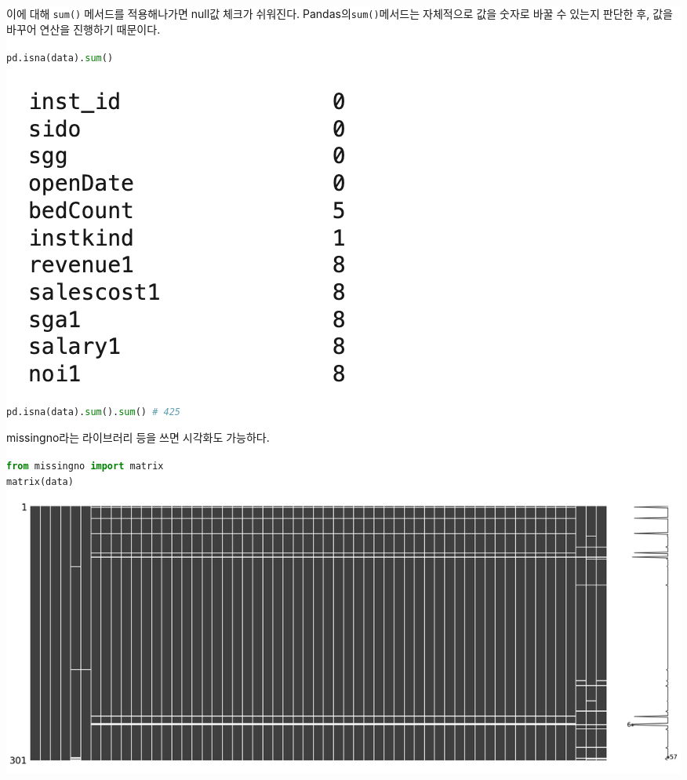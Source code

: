 이에 대해 `sum()` 메서드를 적용해나가면 null값 체크가 쉬워진다. Pandas의`sum()`메서드는 자체적으로 값을 숫자로 바꿀 수 있는지 판단한 후, 값을 바꾸어 연산을 진행하기 때문이다.

```python
pd.isna(data).sum()
```

![Untitled](Data%20Preprocessing%20eb7a0990c3344d32922f9a09055b3501/Untitled%2021.png)

```python
pd.isna(data).sum().sum() # 425
```

missingno라는 라이브러리 등을 쓰면 시각화도 가능하다.

```python
from missingno import matrix
matrix(data)
```

![Untitled](Data%20Preprocessing%20eb7a0990c3344d32922f9a09055b3501/Untitled%2022.png)
